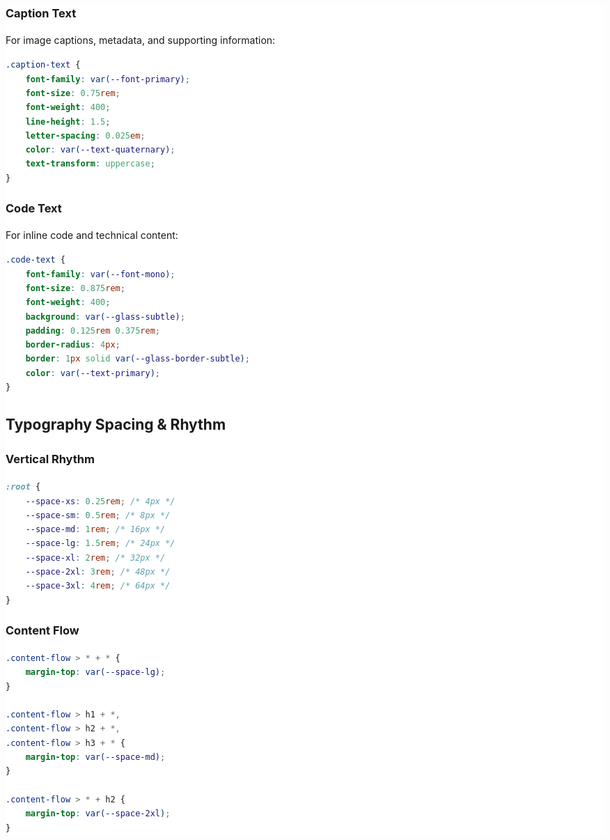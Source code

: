 ### Caption Text

For image captions, metadata, and supporting information:

```css
.caption-text {
	font-family: var(--font-primary);
	font-size: 0.75rem;
	font-weight: 400;
	line-height: 1.5;
	letter-spacing: 0.025em;
	color: var(--text-quaternary);
	text-transform: uppercase;
}
```

### Code Text

For inline code and technical content:

```css
.code-text {
	font-family: var(--font-mono);
	font-size: 0.875rem;
	font-weight: 400;
	background: var(--glass-subtle);
	padding: 0.125rem 0.375rem;
	border-radius: 4px;
	border: 1px solid var(--glass-border-subtle);
	color: var(--text-primary);
}
```

## Typography Spacing & Rhythm

### Vertical Rhythm

```css
:root {
	--space-xs: 0.25rem; /* 4px */
	--space-sm: 0.5rem; /* 8px */
	--space-md: 1rem; /* 16px */
	--space-lg: 1.5rem; /* 24px */
	--space-xl: 2rem; /* 32px */
	--space-2xl: 3rem; /* 48px */
	--space-3xl: 4rem; /* 64px */
}
```

### Content Flow

```css
.content-flow > * + * {
	margin-top: var(--space-lg);
}

.content-flow > h1 + *,
.content-flow > h2 + *,
.content-flow > h3 + * {
	margin-top: var(--space-md);
}

.content-flow > * + h2 {
	margin-top: var(--space-2xl);
}

```